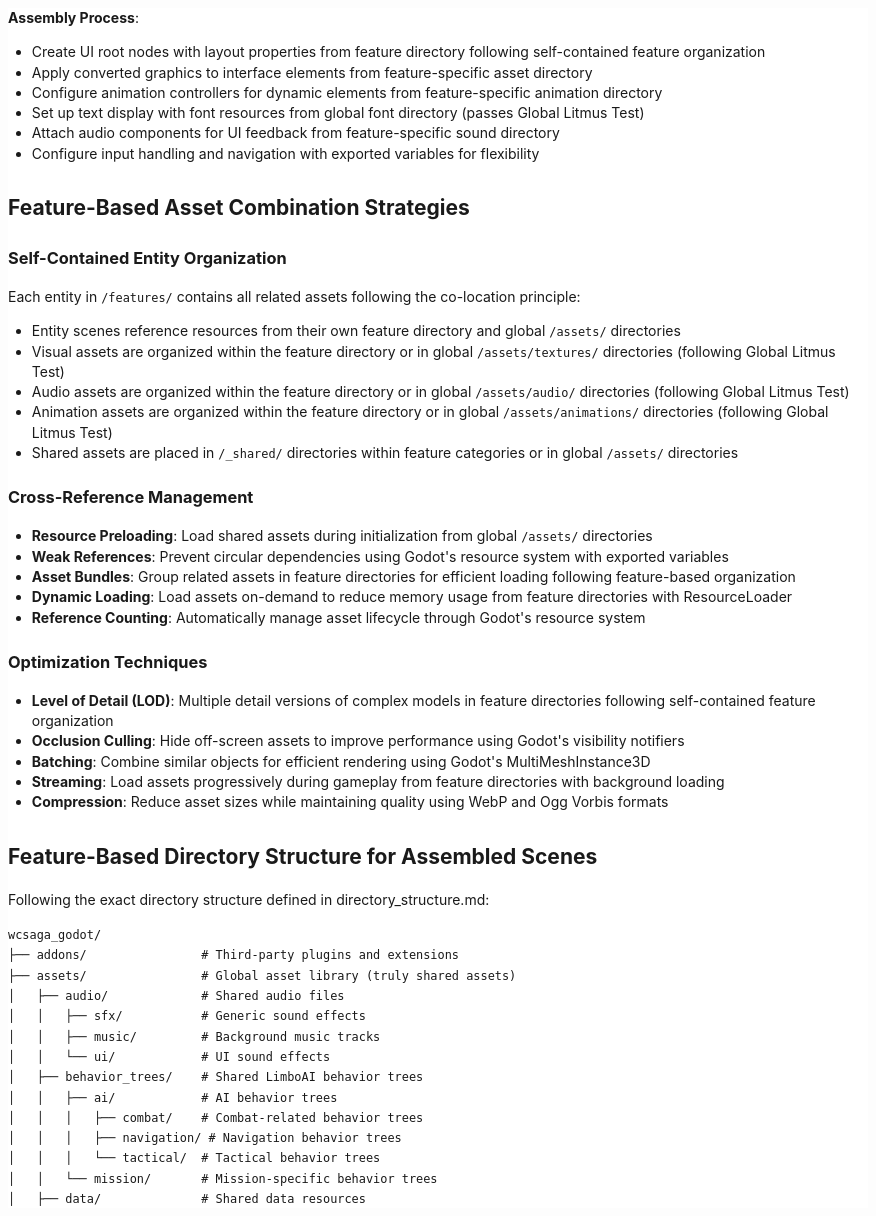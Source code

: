 **Assembly Process**:
- Create UI root nodes with layout properties from feature directory following self-contained feature organization
- Apply converted graphics to interface elements from feature-specific asset directory
- Configure animation controllers for dynamic elements from feature-specific animation directory
- Set up text display with font resources from global font directory (passes Global Litmus Test)
- Attach audio components for UI feedback from feature-specific sound directory
- Configure input handling and navigation with exported variables for flexibility

## Feature-Based Asset Combination Strategies

### Self-Contained Entity Organization
Each entity in `/features/` contains all related assets following the co-location principle:
- Entity scenes reference resources from their own feature directory and global `/assets/` directories
- Visual assets are organized within the feature directory or in global `/assets/textures/` directories (following Global Litmus Test)
- Audio assets are organized within the feature directory or in global `/assets/audio/` directories (following Global Litmus Test)
- Animation assets are organized within the feature directory or in global `/assets/animations/` directories (following Global Litmus Test)
- Shared assets are placed in `/_shared/` directories within feature categories or in global `/assets/` directories

### Cross-Reference Management
- **Resource Preloading**: Load shared assets during initialization from global `/assets/` directories
- **Weak References**: Prevent circular dependencies using Godot's resource system with exported variables
- **Asset Bundles**: Group related assets in feature directories for efficient loading following feature-based organization
- **Dynamic Loading**: Load assets on-demand to reduce memory usage from feature directories with ResourceLoader
- **Reference Counting**: Automatically manage asset lifecycle through Godot's resource system

### Optimization Techniques
- **Level of Detail (LOD)**: Multiple detail versions of complex models in feature directories following self-contained feature organization
- **Occlusion Culling**: Hide off-screen assets to improve performance using Godot's visibility notifiers
- **Batching**: Combine similar objects for efficient rendering using Godot's MultiMeshInstance3D
- **Streaming**: Load assets progressively during gameplay from feature directories with background loading
- **Compression**: Reduce asset sizes while maintaining quality using WebP and Ogg Vorbis formats

## Feature-Based Directory Structure for Assembled Scenes
Following the exact directory structure defined in directory_structure.md:
```
wcsaga_godot/
├── addons/                # Third-party plugins and extensions
├── assets/                # Global asset library (truly shared assets)
│   ├── audio/             # Shared audio files
│   │   ├── sfx/           # Generic sound effects
│   │   ├── music/         # Background music tracks
│   │   └── ui/            # UI sound effects
│   ├── behavior_trees/    # Shared LimboAI behavior trees
│   │   ├── ai/            # AI behavior trees
│   │   │   ├── combat/    # Combat-related behavior trees
│   │   │   ├── navigation/ # Navigation behavior trees
│   │   │   └── tactical/  # Tactical behavior trees
│   │   └── mission/       # Mission-specific behavior trees
│   ├── data/              # Shared data resources
```